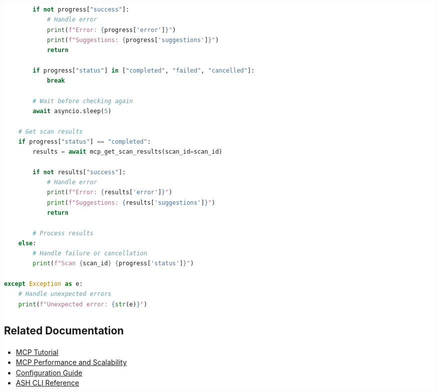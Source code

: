 ```python
        if not progress["success"]:
            # Handle error
            print(f"Error: {progress['error']}")
            print(f"Suggestions: {progress['suggestions']}")
            return

        if progress["status"] in ["completed", "failed", "cancelled"]:
            break

        # Wait before checking again
        await asyncio.sleep(5)

    # Get scan results
    if progress["status"] == "completed":
        results = await mcp_get_scan_results(scan_id=scan_id)

        if not results["success"]:
            # Handle error
            print(f"Error: {results['error']}")
            print(f"Suggestions: {results['suggestions']}")
            return

        # Process results
    else:
        # Handle failure or cancellation
        print(f"Scan {scan_id} {progress['status']}")

except Exception as e:
    # Handle unexpected errors
    print(f"Unexpected error: {str(e)}")
```

## Related Documentation

- [MCP Tutorial](../tutorials/using-ash-with-mcp.md)
- [MCP Performance and Scalability](mcp-performance-scalability.md)
- [Configuration Guide](configuration-guide.md)
- [ASH CLI Reference](cli-reference.md)